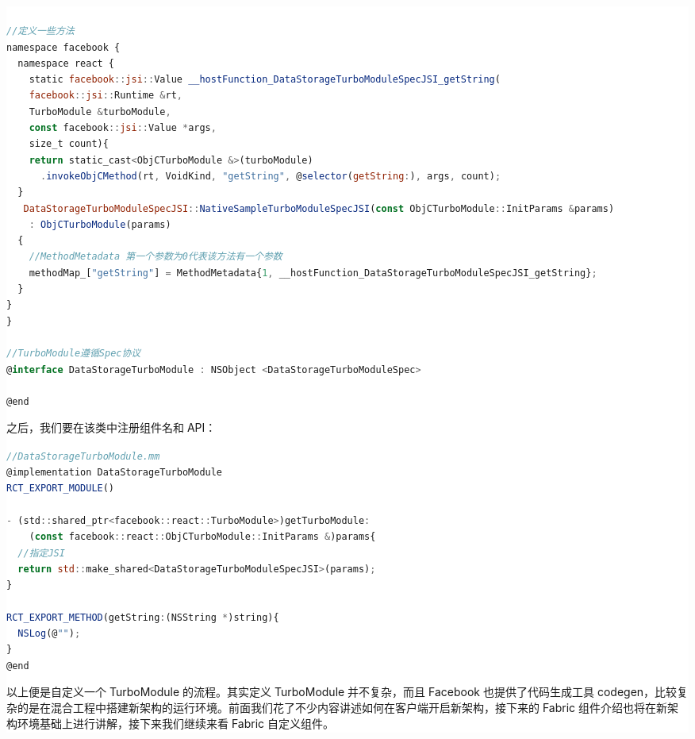 ```jsx

//定义一些方法
namespace facebook {
  namespace react {
    static facebook::jsi::Value __hostFunction_DataStorageTurboModuleSpecJSI_getString(
    facebook::jsi::Runtime &rt,
    TurboModule &turboModule,
    const facebook::jsi::Value *args,
    size_t count){
    return static_cast<ObjCTurboModule &>(turboModule)
      .invokeObjCMethod(rt, VoidKind, "getString", @selector(getString:), args, count);
  }
   DataStorageTurboModuleSpecJSI::NativeSampleTurboModuleSpecJSI(const ObjCTurboModule::InitParams &params)
    : ObjCTurboModule(params)
  {
    //MethodMetadata 第一个参数为0代表该方法有一个参数
    methodMap_["getString"] = MethodMetadata{1, __hostFunction_DataStorageTurboModuleSpecJSI_getString};
  }
}
}

//TurboModule遵循Spec协议
@interface DataStorageTurboModule : NSObject <DataStorageTurboModuleSpec>

@end

```

之后，我们要在该类中注册组件名和 API：

```jsx
//DataStorageTurboModule.mm
@implementation DataStorageTurboModule
RCT_EXPORT_MODULE()

- (std::shared_ptr<facebook::react::TurboModule>)getTurboModule:
    (const facebook::react::ObjCTurboModule::InitParams &)params{
  //指定JSI
  return std::make_shared<DataStorageTurboModuleSpecJSI>(params);
}

RCT_EXPORT_METHOD(getString:(NSString *)string){
  NSLog(@"");
}
@end

```

以上便是自定义一个 TurboModule 的流程。其实定义 TurboModule 并不复杂，而且 Facebook 也提供了代码生成工具 codegen，比较复杂的是在混合工程中搭建新架构的运行环境。前面我们花了不少内容讲述如何在客户端开启新架构，接下来的 Fabric 组件介绍也将在新架构环境基础上进行讲解，接下来我们继续来看 Fabric 自定义组件。
